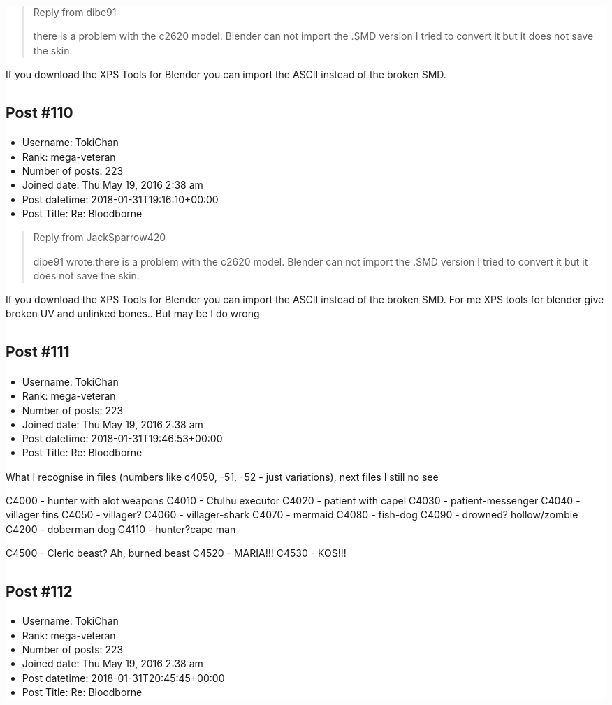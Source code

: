 > Reply from dibe91
>
> there is a problem with the c2620 model. Blender can not import the .SMD version I tried to convert it but it does not save the skin.

If you download the XPS Tools for Blender you can import the ASCII instead of the broken SMD.
## Post #110
- Username: TokiChan
- Rank: mega-veteran
- Number of posts: 223
- Joined date: Thu May 19, 2016 2:38 am
- Post datetime: 2018-01-31T19:16:10+00:00
- Post Title: Re: Bloodborne

> Reply from JackSparrow420
>
> dibe91 wrote:there is a problem with the c2620 model. Blender can not import the .SMD version I tried to convert it but it does not save the skin.

If you download the XPS Tools for Blender you can import the ASCII instead of the broken SMD.
For me XPS tools for blender give broken UV and unlinked bones.. But may be I do wrong
## Post #111
- Username: TokiChan
- Rank: mega-veteran
- Number of posts: 223
- Joined date: Thu May 19, 2016 2:38 am
- Post datetime: 2018-01-31T19:46:53+00:00
- Post Title: Re: Bloodborne

What I recognise in files (numbers like c4050, -51, -52 - just variations), next files I still no see 

C4000 - hunter with alot weapons
C4010 - Ctulhu executor
C4020 - patient with capel
C4030 - patient-messenger
C4040 - villager fins
C4050 - villager?
C4060 - villager-shark
C4070 - mermaid
C4080 - fish-dog
C4090 - drowned? hollow/zombie
C4200 - doberman dog
C4110 - hunter?cape man

C4500 - Cleric beast? Ah, burned beast 
C4520 - MARIA!!!
C4530 - KOS!!!
## Post #112
- Username: TokiChan
- Rank: mega-veteran
- Number of posts: 223
- Joined date: Thu May 19, 2016 2:38 am
- Post datetime: 2018-01-31T20:45:45+00:00
- Post Title: Re: Bloodborne
